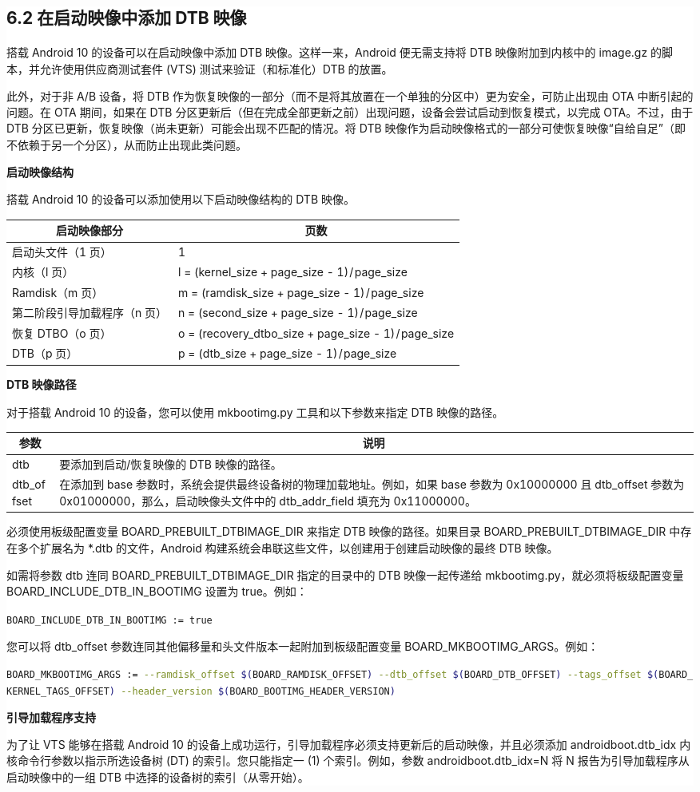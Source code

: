 ## 6.2 在启动映像中添加 DTB 映像

搭载 Android 10 的设备可以在启动映像中添加 DTB 映像。这样一来，Android 便无需支持将 DTB 映像附加到内核中的 image.gz 的脚本，并允许使用供应商测试套件 (VTS) 测试来验证（和标准化）DTB 的放置。

此外，对于非 A/B 设备，将 DTB 作为恢复映像的一部分（而不是将其放置在一个单独的分区中）更为安全，可防止出现由 OTA 中断引起的问题。在 OTA 期间，如果在 DTB 分区更新后（但在完成全部更新之前）出现问题，设备会尝试启动到恢复模式，以完成 OTA。不过，由于 DTB 分区已更新，恢复映像（尚未更新）可能会出现不匹配的情况。将 DTB 映像作为启动映像格式的一部分可使恢复映像“自给自足”（即不依赖于另一个分区），从而防止出现此类问题。

**启动映像结构**

搭载 Android 10 的设备可以添加使用以下启动映像结构的 DTB 映像。

| 启动映像部分              | 页数                                                  |
| ------------------------ | ---------------------------------------------------- |
| 启动头文件（1 页）         | 1                                                    |
| 内核（l 页）              | l = (kernel_size + page_size - 1) / page_size        |
| Ramdisk（m 页）           | m = (ramdisk_size + page_size - 1) / page_size       |
| 第二阶段引导加载程序（n 页）| n = (second_size + page_size - 1) / page_size        |
| 恢复 DTBO（o 页）         | o = (recovery_dtbo_size + page_size - 1) / page_size |
| DTB（p 页）               | p = (dtb_size + page_size - 1) / page_size           |

**DTB 映像路径**

对于搭载 Android 10 的设备，您可以使用 mkbootimg.py 工具和以下参数来指定 DTB 映像的路径。

| 参数      | 说明 |
| --------- | ---- |
| dtb       | 要添加到启动/恢复映像的 DTB 映像的路径。 |
|dtb_offset | 在添加到 base 参数时，系统会提供最终设备树的物理加载地址。例如，如果 base 参数为 0x10000000 且 dtb_offset 参数为 0x01000000，那么，启动映像头文件中的 dtb_addr_field 填充为 0x11000000。 |

必须使用板级配置变量 BOARD_PREBUILT_DTBIMAGE_DIR 来指定 DTB 映像的路径。如果目录 BOARD_PREBUILT_DTBIMAGE_DIR 中存在多个扩展名为 *.dtb 的文件，Android 构建系统会串联这些文件，以创建用于创建启动映像的最终 DTB 映像。

如需将参数 dtb 连同 BOARD_PREBUILT_DTBIMAGE_DIR 指定的目录中的 DTB 映像一起传递给 mkbootimg.py，就必须将板级配置变量 BOARD_INCLUDE_DTB_IN_BOOTIMG 设置为 true。例如：

```bash
BOARD_INCLUDE_DTB_IN_BOOTIMG := true
```

您可以将 dtb_offset 参数连同其他偏移量和头文件版本一起附加到板级配置变量 BOARD_MKBOOTIMG_ARGS。例如：

```bash
BOARD_MKBOOTIMG_ARGS := --ramdisk_offset $(BOARD_RAMDISK_OFFSET) --dtb_offset $(BOARD_DTB_OFFSET) --tags_offset $(BOARD_KERNEL_TAGS_OFFSET) --header_version $(BOARD_BOOTIMG_HEADER_VERSION)
```

**引导加载程序支持**

为了让 VTS 能够在搭载 Android 10 的设备上成功运行，引导加载程序必须支持更新后的启动映像，并且必须添加 androidboot.dtb_idx 内核命令行参数以指示所选设备树 (DT) 的索引。您只能指定一 (1) 个索引。例如，参数 androidboot.dtb_idx=N 将 N 报告为引导加载程序从启动映像中的一组 DTB 中选择的设备树的索引（从零开始）。
